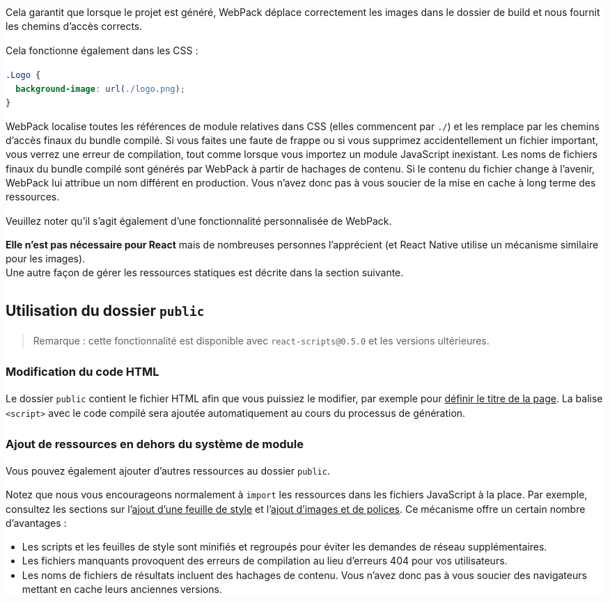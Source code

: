 Cela garantit que lorsque le projet est généré, WebPack déplace correctement les images dans le dossier de build et nous fournit les chemins d’accès corrects.

Cela fonctionne également dans les CSS :

```css
.Logo {
  background-image: url(./logo.png);
}
```

WebPack localise toutes les références de module relatives dans CSS (elles commencent par `./`) et les remplace par les chemins d’accès finaux du bundle compilé. Si vous faites une faute de frappe ou si vous supprimez accidentellement un fichier important, vous verrez une erreur de compilation, tout comme lorsque vous importez un module JavaScript inexistant. Les noms de fichiers finaux du bundle compilé sont générés par WebPack à partir de hachages de contenu. Si le contenu du fichier change à l’avenir, WebPack lui attribue un nom différent en production. Vous n’avez donc pas à vous soucier de la mise en cache à long terme des ressources.

Veuillez noter qu’il s’agit également d’une fonctionnalité personnalisée de WebPack.

**Elle n’est pas nécessaire pour React**  mais de nombreuses personnes l’apprécient (et React Native utilise un mécanisme similaire pour les images).<br>
Une autre façon de gérer les ressources statiques est décrite dans la section suivante.

## <a name="using-the-public-folder"></a>Utilisation du dossier `public`

>Remarque : cette fonctionnalité est disponible avec `react-scripts@0.5.0` et les versions ultérieures.

### <a name="changing-the-html"></a>Modification du code HTML

Le dossier `public` contient le fichier HTML afin que vous puissiez le modifier, par exemple pour [définir le titre de la page](#changing-the-page-title).
La balise `<script>` avec le code compilé sera ajoutée automatiquement au cours du processus de génération.

### <a name="adding-assets-outside-of-the-module-system"></a>Ajout de ressources en dehors du système de module

Vous pouvez également ajouter d’autres ressources au dossier `public`.

Notez que nous vous encourageons normalement à `import` les ressources dans les fichiers JavaScript à la place.
Par exemple, consultez les sections sur l’[ajout d’une feuille de style](#adding-a-stylesheet) et l’[ajout d’images et de polices](#adding-images-fonts-and-files).
Ce mécanisme offre un certain nombre d’avantages :

* Les scripts et les feuilles de style sont minifiés et regroupés pour éviter les demandes de réseau supplémentaires.
* Les fichiers manquants provoquent des erreurs de compilation au lieu d’erreurs 404 pour vos utilisateurs.
* Les noms de fichiers de résultats incluent des hachages de contenu. Vous n’avez donc pas à vous soucier des navigateurs mettant en cache leurs anciennes versions.
